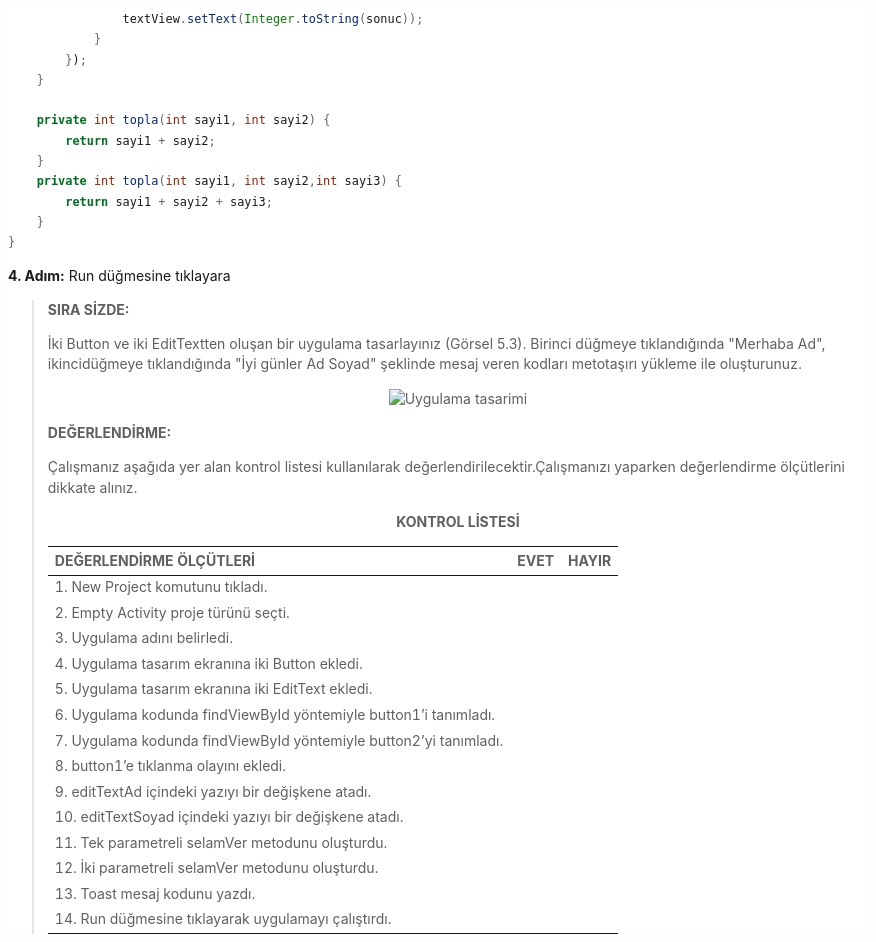 ```java
                textView.setText(Integer.toString(sonuc));
            }
        });
    }

    private int topla(int sayi1, int sayi2) {
        return sayi1 + sayi2;
    }
    private int topla(int sayi1, int sayi2,int sayi3) {
        return sayi1 + sayi2 + sayi3;
    }
}
```
**4. Adım:** Run düğmesine tıklayara

>**SIRA SİZDE:**
>
>İki Button ve iki EditTextten oluşan bir uygulama tasarlayınız (Görsel 5.3). Birinci düğmeye tıklandığında "Merhaba Ad", ikincidüğmeye tıklandığında "İyi günler Ad Soyad" şeklinde mesaj veren kodları metotaşırı yükleme ile oluşturunuz.
><div style="display:block;text-align:center"> <img src="/gelismis-komutlar/gorsel-5.3-uygulama-tasarimi.png" alt="Uygulama tasarimi"> </div>
>
>**DEĞERLENDİRME:** 
>
>Çalışmanız aşağıda yer alan kontrol listesi kullanılarak değerlendirilecektir.Çalışmanızı yaparken değerlendirme ölçütlerini dikkate alınız.
>
><div style="text-align:center;"><b>KONTROL LİSTESİ</b></div>
>
>| DEĞERLENDİRME ÖLÇÜTLERİ                                           | EVET | HAYIR |
>| :----------------------------------------------------------------- | ---- | ----- |
>| 1. New Project komutunu tıkladı.                                  |
>| 2. Empty Activity proje türünü seçti.                             |
>| 3. Uygulama adını belirledi.                                      |
>| 4. Uygulama tasarım ekranına iki Button ekledi.                   |
>| 5. Uygulama tasarım ekranına iki EditText ekledi.                 |
>| 6. Uygulama kodunda findViewById yöntemiyle button1’i tanımladı.  |
>| 7. Uygulama kodunda findViewById yöntemiyle button2’yi tanımladı. |
>| 8. button1’e tıklanma olayını ekledi.                             |
>| 9. editTextAd içindeki yazıyı bir değişkene atadı.                |
>| 10. editTextSoyad içindeki yazıyı bir değişkene atadı.            |
>| 11. Tek parametreli selamVer metodunu oluşturdu.                  |
>| 12. İki parametreli selamVer metodunu oluşturdu.                  |
>| 13. Toast mesaj kodunu yazdı.                                     |
>| 14. Run düğmesine tıklayarak uygulamayı çalıştırdı.               |